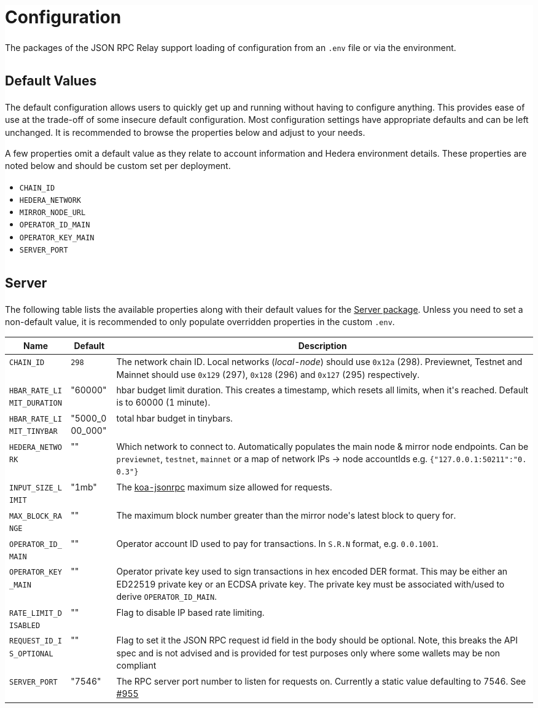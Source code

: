# Configuration

The packages of the JSON RPC Relay support loading of configuration from an `.env` file or via the
environment.

## Default Values

The default configuration allows users to quickly get up and running without having to configure anything. This provides
ease of use at the trade-off of some insecure default configuration. Most configuration settings have appropriate
defaults and can be left unchanged. It is recommended to browse the properties below and adjust to your needs.

A few properties omit a default value as they relate to account information and Hedera environment details.
These properties are noted below and should be custom set per deployment.

- `CHAIN_ID`
- `HEDERA_NETWORK`
- `MIRROR_NODE_URL`
- `OPERATOR_ID_MAIN`
- `OPERATOR_KEY_MAIN`
- `SERVER_PORT`

## Server

The following table lists the available properties along with their default values for the [Server package](/packages/server/).
Unless you need to set a non-default value, it is recommended to only populate overridden properties in the custom `.env`.

| Name                       | Default        | Description                                                                                                                                                                                                             |
| -------------------------- | -------------- | ----------------------------------------------------------------------------------------------------------------------------------------------------------------------------------------------------------------------- |
| `CHAIN_ID`                 | `298`          | The network chain ID. Local networks (_local-node_) should use `0x12a` (298). Previewnet, Testnet and Mainnet should use `0x129` (297), `0x128` (296) and `0x127` (295) respectively. |
| `HBAR_RATE_LIMIT_DURATION` | "60000"        | hbar budget limit duration. This creates a timestamp, which resets all limits, when it's reached. Default is to 60000 (1 minute). |
| `HBAR_RATE_LIMIT_TINYBAR`  | "5000_000_000" | total hbar budget in tinybars. |
| `HEDERA_NETWORK`           | ""             | Which network to connect to. Automatically populates the main node & mirror node endpoints. Can be `previewnet`, `testnet`, `mainnet` or a map of network IPs -> node accountIds e.g. `{"127.0.0.1:50211":"0.0.3"}` |
| `INPUT_SIZE_LIMIT`         | "1mb"          | The [koa-jsonrpc](https://github.com/Bitclimb/koa-jsonrpc) maximum size allowed for requests. |
| `MAX_BLOCK_RANGE`          | ""             | The maximum block number greater than the mirror node's latest block to query for. |
| `OPERATOR_ID_MAIN`         | ""             | Operator account ID used to pay for transactions. In `S.R.N` format, e.g. `0.0.1001`. |
| `OPERATOR_KEY_MAIN`        | ""             | Operator private key used to sign transactions in hex encoded DER format. This may be either an ED22519 private key or an ECDSA private key. The private key must be associated with/used to derive `OPERATOR_ID_MAIN`. |
| `RATE_LIMIT_DISABLED`      | ""             | Flag to disable IP based rate limiting.                                                                                                                                                                                 |
| `REQUEST_ID_IS_OPTIONAL`   | ""             | Flag to set it the JSON RPC request id field in the body should be optional. Note, this breaks the API spec and is not advised and is provided for test purposes only where some wallets may be non compliant           |
| `SERVER_PORT`              | "7546"         | The RPC server port number to listen for requests on. Currently a static value defaulting to 7546. See [#955](https://github.com/hashgraph/hedera-json-rpc-relay/issues/955)                                            |
